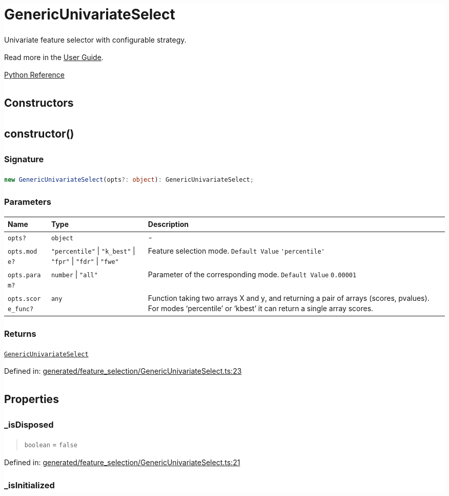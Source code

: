 # GenericUnivariateSelect

Univariate feature selector with configurable strategy.

Read more in the [User Guide](../feature_selection.html#univariate-feature-selection).

[Python Reference](https://scikit-learn.org/stable/modules/generated/sklearn.feature_selection.GenericUnivariateSelect.html)

## Constructors

## constructor()

### Signature

```ts
new GenericUnivariateSelect(opts?: object): GenericUnivariateSelect;
```

### Parameters

| Name | Type | Description |
| :------ | :------ | :------ |
| `opts?` | `object` | - |
| `opts.mode?` | `"percentile"` \| `"k_best"` \| `"fpr"` \| `"fdr"` \| `"fwe"` | Feature selection mode.  `Default Value`  `'percentile'` |
| `opts.param?` | `number` \| `"all"` | Parameter of the corresponding mode.  `Default Value`  `0.00001` |
| `opts.score_func?` | `any` | Function taking two arrays X and y, and returning a pair of arrays (scores, pvalues). For modes ‘percentile’ or ‘kbest’ it can return a single array scores. |

### Returns

[`GenericUnivariateSelect`](GenericUnivariateSelect.md)

Defined in:  [generated/feature\_selection/GenericUnivariateSelect.ts:23](https://github.com/transitive-bullshit/scikit-learn-ts/blob/2fdf83f/packages/sklearn/src/generated/feature_selection/GenericUnivariateSelect.ts#L23)

## Properties

### \_isDisposed

> `boolean`  = `false`

Defined in:  [generated/feature\_selection/GenericUnivariateSelect.ts:21](https://github.com/transitive-bullshit/scikit-learn-ts/blob/2fdf83f/packages/sklearn/src/generated/feature_selection/GenericUnivariateSelect.ts#L21)

### \_isInitialized
